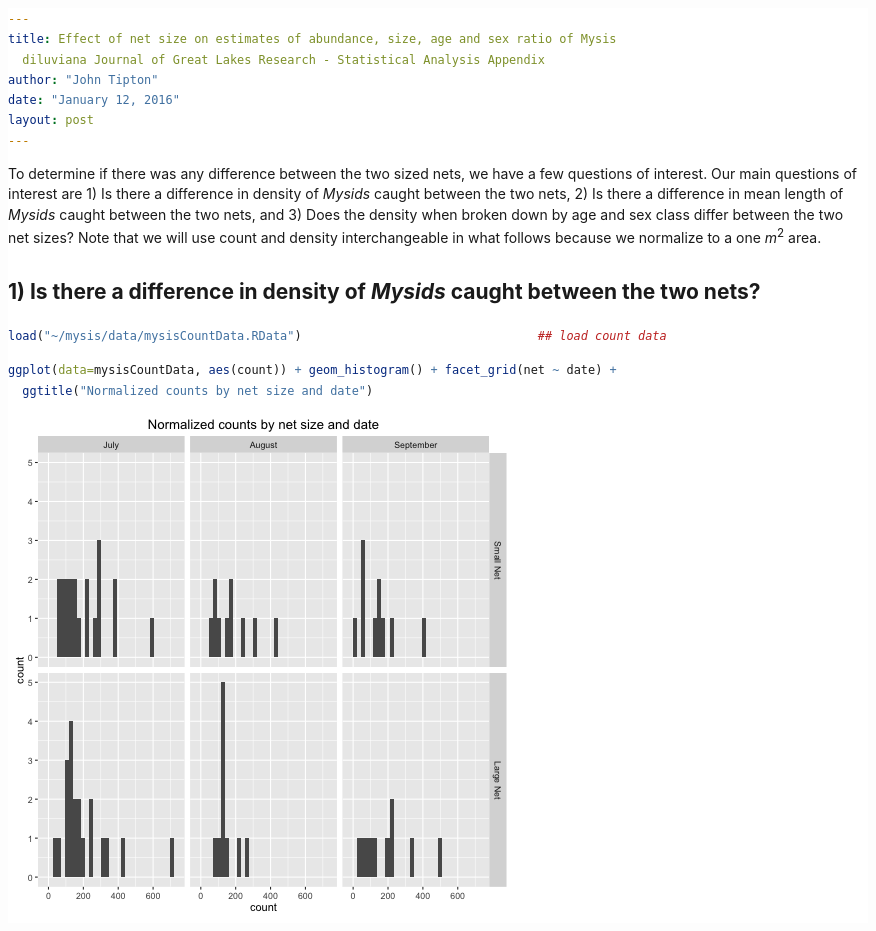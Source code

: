 ```yaml
---
title: Effect of net size on estimates of abundance, size, age and sex ratio of Mysis
  diluviana Journal of Great Lakes Research - Statistical Analysis Appendix
author: "John Tipton"
date: "January 12, 2016"
layout: post
---
```




To determine if there was any difference between the two sized nets, we have a few questions of interest. Our main questions of interest are 1) Is there a difference in density of *Mysids* caught between the two nets, 2) Is there a difference in mean length of *Mysids* caught between the two nets, and 3) Does the density when broken down by age and sex class differ between the two net sizes? Note that we will use count and density interchangeable in what follows because we normalize to a one $m^2$ area.


## 1) Is there a difference in density of *Mysids* caught between the two nets?



```r
load("~/mysis/data/mysisCountData.RData")                                 ## load count data
```


```r
ggplot(data=mysisCountData, aes(count)) + geom_histogram() + facet_grid(net ~ date) + 
  ggtitle("Normalized counts by net size and date")
```

![plot of chunk plotCount](/figure/drafts/2016-01-12-Appendix/plotCount-1.png)
